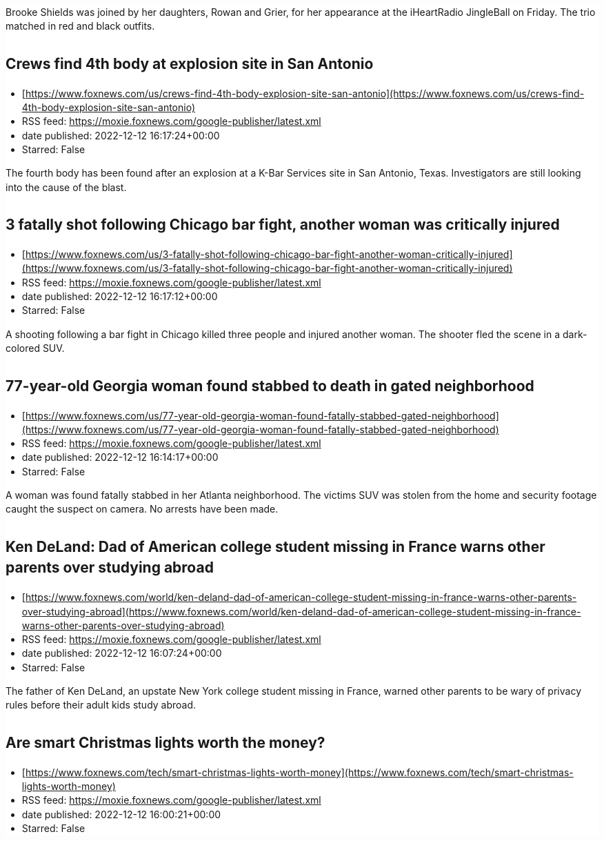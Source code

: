 Brooke Shields was joined by her daughters, Rowan and Grier, for her appearance at the iHeartRadio JingleBall on Friday. The trio matched in red and black outfits.

## Crews find 4th body at explosion site in San Antonio
 - [https://www.foxnews.com/us/crews-find-4th-body-explosion-site-san-antonio](https://www.foxnews.com/us/crews-find-4th-body-explosion-site-san-antonio)
 - RSS feed: https://moxie.foxnews.com/google-publisher/latest.xml
 - date published: 2022-12-12 16:17:24+00:00
 - Starred: False

The fourth body has been found after an explosion at a K-Bar Services site in San Antonio, Texas. Investigators are still looking into the cause of the blast.

## 3 fatally shot following Chicago bar fight, another woman was critically injured
 - [https://www.foxnews.com/us/3-fatally-shot-following-chicago-bar-fight-another-woman-critically-injured](https://www.foxnews.com/us/3-fatally-shot-following-chicago-bar-fight-another-woman-critically-injured)
 - RSS feed: https://moxie.foxnews.com/google-publisher/latest.xml
 - date published: 2022-12-12 16:17:12+00:00
 - Starred: False

A shooting following a bar fight in Chicago killed three people and injured another woman. The shooter fled the scene in a dark-colored SUV.

## 77-year-old Georgia woman found stabbed to death in gated neighborhood
 - [https://www.foxnews.com/us/77-year-old-georgia-woman-found-fatally-stabbed-gated-neighborhood](https://www.foxnews.com/us/77-year-old-georgia-woman-found-fatally-stabbed-gated-neighborhood)
 - RSS feed: https://moxie.foxnews.com/google-publisher/latest.xml
 - date published: 2022-12-12 16:14:17+00:00
 - Starred: False

A woman was found fatally stabbed in her Atlanta neighborhood. The victims SUV was stolen from the home and security footage caught the suspect on camera. No arrests have been made.

## Ken DeLand: Dad of American college student missing in France warns other parents over studying abroad
 - [https://www.foxnews.com/world/ken-deland-dad-of-american-college-student-missing-in-france-warns-other-parents-over-studying-abroad](https://www.foxnews.com/world/ken-deland-dad-of-american-college-student-missing-in-france-warns-other-parents-over-studying-abroad)
 - RSS feed: https://moxie.foxnews.com/google-publisher/latest.xml
 - date published: 2022-12-12 16:07:24+00:00
 - Starred: False

The father of Ken DeLand, an upstate New York college student missing in France, warned other parents to be wary of privacy rules before their adult kids study abroad.

## Are smart Christmas lights worth the money?
 - [https://www.foxnews.com/tech/smart-christmas-lights-worth-money](https://www.foxnews.com/tech/smart-christmas-lights-worth-money)
 - RSS feed: https://moxie.foxnews.com/google-publisher/latest.xml
 - date published: 2022-12-12 16:00:21+00:00
 - Starred: False
